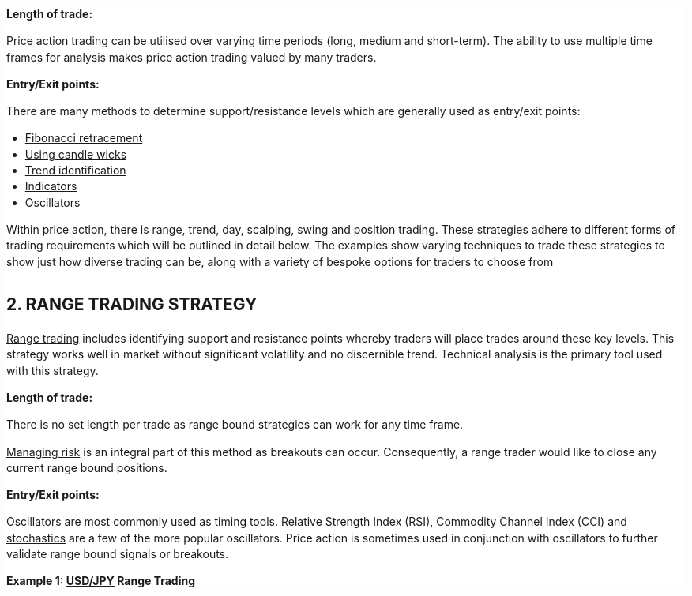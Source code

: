 **Length of trade:**

Price action trading can be utilised over varying time periods (long, medium and short-term). The ability to use multiple time frames for analysis makes price action trading valued by many traders.

**Entry/Exit points:**

There are many methods to determine support/resistance levels which are generally used as entry/exit points:

- [Fibonacci retracement](https://www.dailyfx.com/forex/education/trading_tips/daily_trading_lesson/2018/10/17/Trading-Forex-prices-and-equity-charts-with-fibonacci-trading-education-srepstans.html?ref-author=Venketas)
- [Using candle wicks](https://www.dailyfx.com/forex/education/trading_tips/daily_trading_lesson/2018/12/21/how-to-read-a-candlestick-chart.html?ref-author=Venketas)
- [Trend identification](https://www.dailyfx.com/forex/education/trading_tips/daily_trading_lesson/2014/01/23/Price_Action_Trends.html?ref-author=Venketas)
- [Indicators](https://www.dailyfx.com/forex/education/trading_tips/post_of_the_day/2014/02/27/Introduction_to_Technical_Indicators.html?ref-author=Venketas)
- [Oscillators](https://www.dailyfx.com/forex/education/trading_tips/daily_trading_lesson/2014/04/18/Trading-Trends-With-Oscillators.html?ref-author=Venketas)

Within price action, there is range, trend, day, scalping, swing and position trading. These strategies adhere to different forms of trading requirements which will be outlined in detail below. The examples show varying techniques to trade these strategies to show just how diverse trading can be, along with a variety of bespoke options for traders to choose from

## 2. RANGE TRADING STRATEGY

[Range trading](https://www.dailyfx.com/forex/education/trading_tips/chart_of_the_day/2014/03/12/The_3_Step_Range_Trading_Strategy.html?ref-author=Venketas) includes identifying support and resistance points whereby traders will place trades around these key levels. This strategy works well in market without significant volatility and no discernible trend. Technical analysis is the primary tool used with this strategy.

**Length of trade:**

There is no set length per trade as range bound strategies can work for any time frame.

[Managing risk](https://www.dailyfx.com/forex/education/trading_tips/daily_trading_lesson/2018/03/22/Becoming-a-Better-Trader-Principles-of-Risk-Management-Video-PRtech.html?ref-author=Venketas) is an integral part of this method as breakouts can occur. Consequently, a range trader would like to close any current range bound positions.

**Entry/Exit points:**

Oscillators are most commonly used as timing tools. [Relative Strength Index (RSI](https://www.dailyfx.com/forex/education/trading_tips/daily_trading_lesson/2018/05/10/3-trading-tips-for-RSI.html?ref-author=Venketas)), [Commodity Channel Index (CCI)](https://www.dailyfx.com/forex/education/trading_tips/daily_trading_lesson/2013/12/13/Trade_Forex_With_The_CCI_Indicator.html?ref-author=Venketas) and [stochastics](https://www.dailyfx.com/forex/education/trading_tips/daily_trading_lesson/2014/01/22/How_to_Trade_with_Stochastic_Oscillator.html?ref-author=Venketas) are a few of the more popular oscillators. Price action is sometimes used in conjunction with oscillators to further validate range bound signals or breakouts.

**Example 1: [USD/JPY](https://www.dailyfx.com/usd-jpy) Range Trading**
